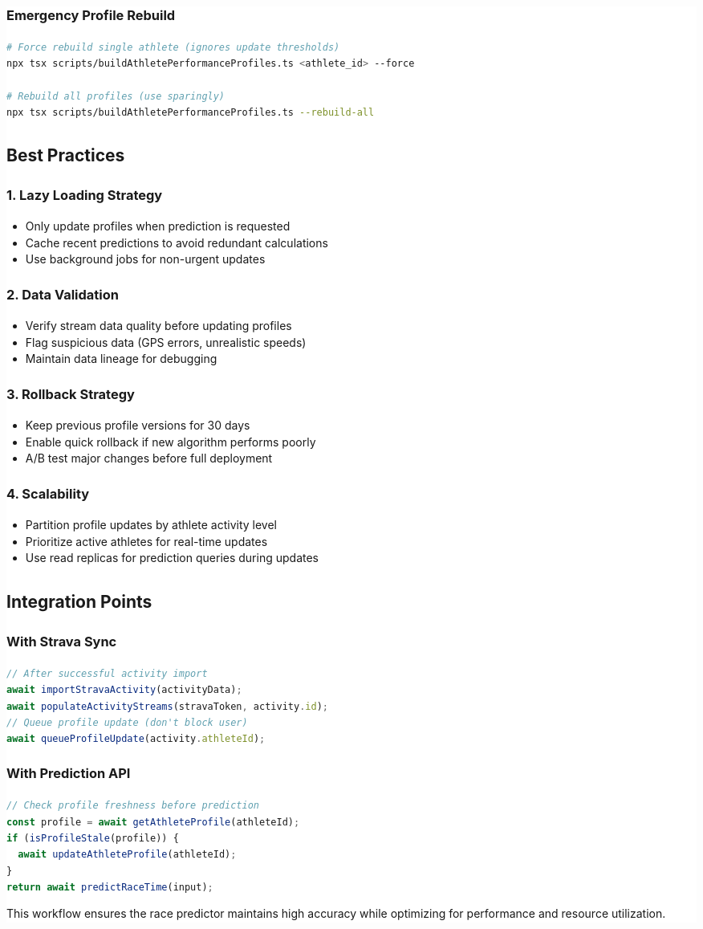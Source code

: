 ### Emergency Profile Rebuild
```bash
# Force rebuild single athlete (ignores update thresholds)
npx tsx scripts/buildAthletePerformanceProfiles.ts <athlete_id> --force

# Rebuild all profiles (use sparingly)
npx tsx scripts/buildAthletePerformanceProfiles.ts --rebuild-all
```

## Best Practices

### 1. Lazy Loading Strategy
- Only update profiles when prediction is requested
- Cache recent predictions to avoid redundant calculations
- Use background jobs for non-urgent updates

### 2. Data Validation
- Verify stream data quality before updating profiles
- Flag suspicious data (GPS errors, unrealistic speeds)
- Maintain data lineage for debugging

### 3. Rollback Strategy
- Keep previous profile versions for 30 days
- Enable quick rollback if new algorithm performs poorly
- A/B test major changes before full deployment

### 4. Scalability
- Partition profile updates by athlete activity level
- Prioritize active athletes for real-time updates
- Use read replicas for prediction queries during updates

## Integration Points

### With Strava Sync
```typescript
// After successful activity import
await importStravaActivity(activityData);
await populateActivityStreams(stravaToken, activity.id);
// Queue profile update (don't block user)
await queueProfileUpdate(activity.athleteId);
```

### With Prediction API
```typescript
// Check profile freshness before prediction
const profile = await getAthleteProfile(athleteId);
if (isProfileStale(profile)) {
  await updateAthleteProfile(athleteId);
}
return await predictRaceTime(input);
```

This workflow ensures the race predictor maintains high accuracy while optimizing for performance and resource utilization.